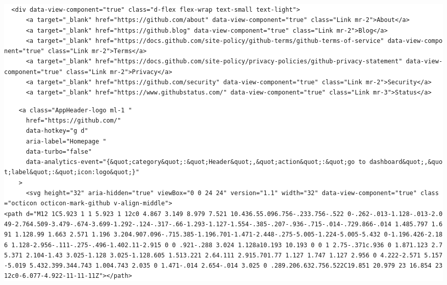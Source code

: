       <div data-view-component="true" class="d-flex flex-wrap text-small text-light">
          <a target="_blank" href="https://github.com/about" data-view-component="true" class="Link mr-2">About</a>
          <a target="_blank" href="https://github.blog" data-view-component="true" class="Link mr-2">Blog</a>
          <a target="_blank" href="https://docs.github.com/site-policy/github-terms/github-terms-of-service" data-view-component="true" class="Link mr-2">Terms</a>
          <a target="_blank" href="https://docs.github.com/site-policy/privacy-policies/github-privacy-statement" data-view-component="true" class="Link mr-2">Privacy</a>
          <a target="_blank" href="https://github.com/security" data-view-component="true" class="Link mr-2">Security</a>
          <a target="_blank" href="https://www.githubstatus.com/" data-view-component="true" class="Link mr-3">Status</a>

</div></div>
</div>
      </scrollable-region>
      
</dialog></dialog-helper>


  <div data-show-on-forbidden-error hidden>
    <div class="Box">
  <div class="blankslate-container">
    <div data-view-component="true" class="blankslate blankslate-spacious color-bg-default rounded-2">
      

      <h3 data-view-component="true" class="blankslate-heading">        Uh oh!
</h3>
      <p data-view-component="true">        <p class="color-fg-muted my-2 mb-2 ws-normal">There was an error while loading. <a class="Link--inTextBlock" data-turbo="false" href="" aria-label="Please reload this page">Please reload this page</a>.</p>
</p>

</div>  </div>
</div>  </div>
</include-fragment></deferred-side-panel>
        </div>

        <a class="AppHeader-logo ml-1 "
          href="https://github.com/"
          data-hotkey="g d"
          aria-label="Homepage "
          data-turbo="false"
          data-analytics-event="{&quot;category&quot;:&quot;Header&quot;,&quot;action&quot;:&quot;go to dashboard&quot;,&quot;label&quot;:&quot;icon:logo&quot;}"
        >
          <svg height="32" aria-hidden="true" viewBox="0 0 24 24" version="1.1" width="32" data-view-component="true" class="octicon octicon-mark-github v-align-middle">
    <path d="M12 1C5.923 1 1 5.923 1 12c0 4.867 3.149 8.979 7.521 10.436.55.096.756-.233.756-.522 0-.262-.013-1.128-.013-2.049-2.764.509-3.479-.674-3.699-1.292-.124-.317-.66-1.293-1.127-1.554-.385-.207-.936-.715-.014-.729.866-.014 1.485.797 1.691 1.128.99 1.663 2.571 1.196 3.204.907.096-.715.385-1.196.701-1.471-2.448-.275-5.005-1.224-5.005-5.432 0-1.196.426-2.186 1.128-2.956-.111-.275-.496-1.402.11-2.915 0 0 .921-.288 3.024 1.128a10.193 10.193 0 0 1 2.75-.371c.936 0 1.871.123 2.75.371 2.104-1.43 3.025-1.128 3.025-1.128.605 1.513.221 2.64.111 2.915.701.77 1.127 1.747 1.127 2.956 0 4.222-2.571 5.157-5.019 5.432.399.344.743 1.004.743 2.035 0 1.471-.014 2.654-.014 3.025 0 .289.206.632.756.522C19.851 20.979 23 16.854 23 12c0-6.077-4.922-11-11-11Z"></path>
</svg>
        </a>
